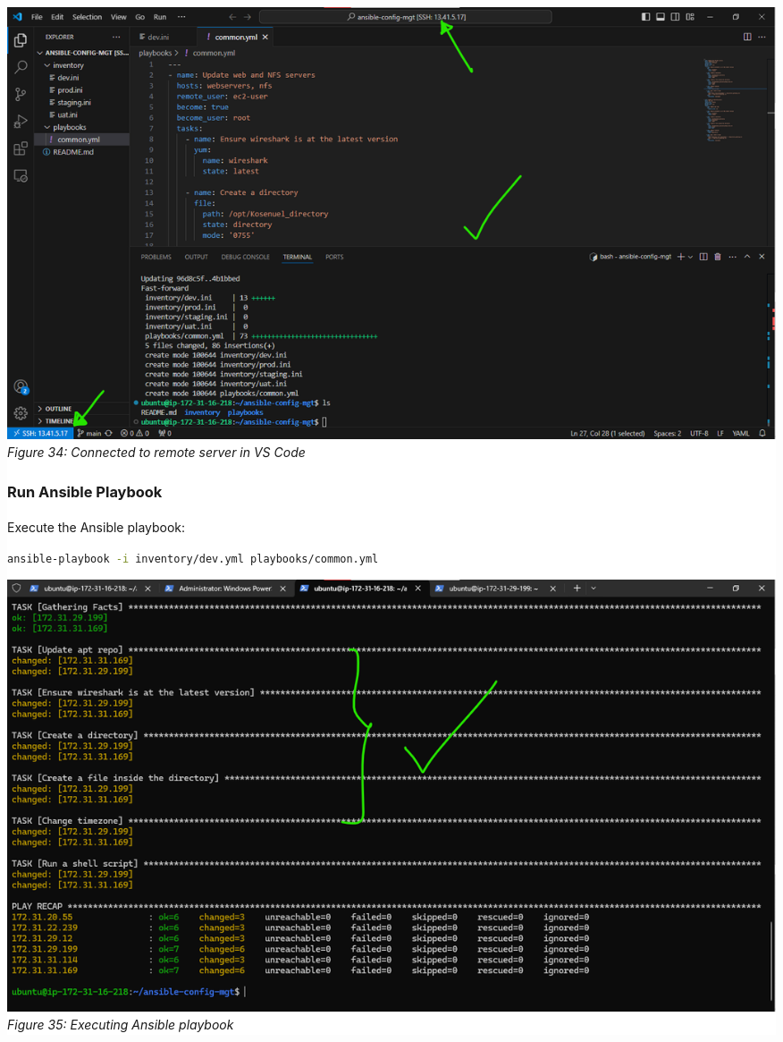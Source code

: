 ![Remote Connect Inventory](./images/connect-playbook.png)
*Figure 34: Connected to remote server in VS Code*

### Run Ansible Playbook

Execute the Ansible playbook:

```bash
ansible-playbook -i inventory/dev.yml playbooks/common.yml
```

![Ansible Run Playbook](./images/ansible-playbook-run.png)
*Figure 35: Executing Ansible playbook*
